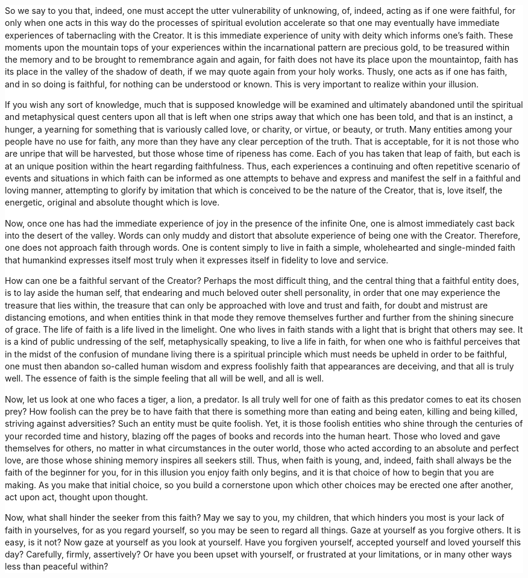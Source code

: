 <p>So we say to you that, indeed, one must accept the utter vulnerability of unknowing, of, indeed, acting as if one were faithful, for only when one acts in this way do the processes of spiritual evolution accelerate so that one may eventually have immediate experiences of tabernacling with the Creator. It is this immediate experience of unity with deity which informs one’s faith. These moments upon the mountain tops of your experiences within the incarnational pattern are precious gold, to be treasured within the memory and to be brought to remembrance again and again, for faith does not have its place upon the mountaintop, faith has its place in the valley of the shadow of death, if we may quote again from your holy works. Thusly, one acts as if one has faith, and in so doing is faithful, for nothing can be understood or known. This is very important to realize within your illusion.</p>
<p>If you wish any sort of knowledge, much that is supposed knowledge will be examined and ultimately abandoned until the spiritual and metaphysical quest centers upon all that is left when one strips away that which one has been told, and that is an instinct, a hunger, a yearning for something that is variously called love, or charity, or virtue, or beauty, or truth. Many entities among your people have no use for faith, any more than they have any clear perception of the truth. That is acceptable, for it is not those who are unripe that will be harvested, but those whose time of ripeness has come. Each of you has taken that leap of faith, but each is at an unique position within the heart regarding faithfulness. Thus, each experiences a continuing and often repetitive scenario of events and situations in which faith can be informed as one attempts to behave and express and manifest the self in a faithful and loving manner, attempting to glorify by imitation that which is conceived to be the nature of the Creator, that is, love itself, the energetic, original and absolute thought which is love.</p>
<p>Now, once one has had the immediate experience of joy in the presence of the infinite One, one is almost immediately cast back into the desert of the valley. Words can only muddy and distort that absolute experience of being one with the Creator. Therefore, one does not approach faith through words. One is content simply to live in faith a simple, wholehearted and single-minded faith that humankind expresses itself most truly when it expresses itself in fidelity to love and service.</p>
<p>How can one be a faithful servant of the Creator? Perhaps the most difficult thing, and the central thing that a faithful entity does, is to lay aside the human self, that endearing and much beloved outer shell personality, in order that one may experience the treasure that lies within, the treasure that can only be approached with love and trust and faith, for doubt and mistrust are distancing emotions, and when entities think in that mode they remove themselves further and further from the shining sinecure of grace. The life of faith is a life lived in the limelight. One who lives in faith stands with a light that is bright that others may see. It is a kind of public undressing of the self, metaphysically speaking, to live a life in faith, for when one who is faithful perceives that in the midst of the confusion of mundane living there is a spiritual principle which must needs be upheld in order to be faithful, one must then abandon so-called human wisdom and express foolishly faith that appearances are deceiving, and that all is truly well. The essence of faith is the simple feeling that all will be well, and all is well.</p>
<p>Now, let us look at one who faces a tiger, a lion, a predator. Is all truly well for one of faith as this predator comes to eat its chosen prey? How foolish can the prey be to have faith that there is something more than eating and being eaten, killing and being killed, striving against adversities? Such an entity must be quite foolish. Yet, it is those foolish entities who shine through the centuries of your recorded time and history, blazing off the pages of books and records into the human heart. Those who loved and gave themselves for others, no matter in what circumstances in the outer world, those who acted according to an absolute and perfect love, are those whose shining memory inspires all seekers still. Thus, when faith is young, and, indeed, faith shall always be the faith of the beginner for you, for in this illusion you enjoy faith only begins, and it is that choice of how to begin that you are making. As you make that initial choice, so you build a cornerstone upon which other choices may be erected one after another, act upon act, thought upon thought.</p>
<p>Now, what shall hinder the seeker from this faith? May we say to you, my children, that which hinders you most is your lack of faith in yourselves, for as you regard yourself, so you may be seen to regard all things. Gaze at yourself as you forgive others. It is easy, is it not? Now gaze at yourself as you look at yourself. Have you forgiven yourself, accepted yourself and loved yourself this day? Carefully, firmly, assertively? Or have you been upset with yourself, or frustrated at your limitations, or in many other ways less than peaceful within?</p>